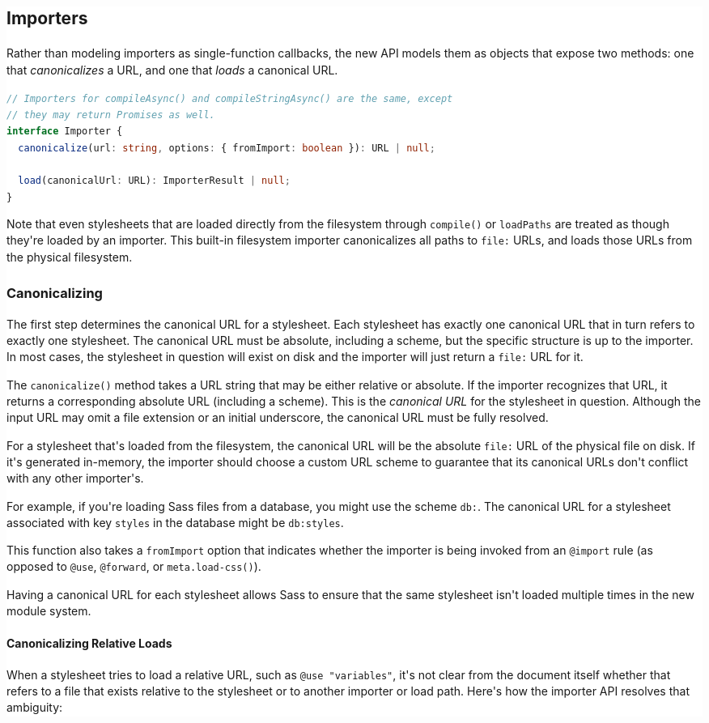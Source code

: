 ## Importers

Rather than modeling importers as single-function callbacks, the new API models
them as objects that expose two methods: one that _canonicalizes_ a URL, and one
that _loads_ a canonical URL.

```ts
// Importers for compileAsync() and compileStringAsync() are the same, except
// they may return Promises as well.
interface Importer {
  canonicalize(url: string, options: { fromImport: boolean }): URL | null;

  load(canonicalUrl: URL): ImporterResult | null;
}
```

Note that even stylesheets that are loaded directly from the filesystem through
`compile()` or `loadPaths` are treated as though they're loaded by an importer.
This built-in filesystem importer canonicalizes all paths to `file:` URLs, and
loads those URLs from the physical filesystem.

### Canonicalizing

The first step determines the canonical URL for a stylesheet. Each stylesheet
has exactly one canonical URL that in turn refers to exactly one stylesheet. The
canonical URL must be absolute, including a scheme, but the specific structure
is up to the importer. In most cases, the stylesheet in question will exist on
disk and the importer will just return a `file:` URL for it.

The `canonicalize()` method takes a URL string that may be either relative or
absolute. If the importer recognizes that URL, it returns a corresponding
absolute URL (including a scheme). This is the _canonical URL_ for the
stylesheet in question. Although the input URL may omit a file extension or
an initial underscore, the canonical URL must be fully resolved.

For a stylesheet that's loaded from the filesystem, the canonical URL will be
the absolute `file:` URL of the physical file on disk. If it's generated
in-memory, the importer should choose a custom URL scheme to guarantee that
its canonical URLs don't conflict with any other importer's.

For example, if you're loading Sass files from a database, you might use the
scheme `db:`. The canonical URL for a stylesheet associated with key `styles`
in the database might be `db:styles`.

This function also takes a `fromImport` option that indicates whether the
importer is being invoked from an `@import` rule (as opposed to `@use`,
`@forward`, or `meta.load-css()`).

Having a canonical URL for each stylesheet allows Sass to ensure that the
same stylesheet isn't loaded multiple times in the new module system.

#### Canonicalizing Relative Loads

When a stylesheet tries to load a relative URL, such as `@use "variables"`, it's
not clear from the document itself whether that refers to a file that exists
relative to the stylesheet or to another importer or load path. Here's how the
importer API resolves that ambiguity:
